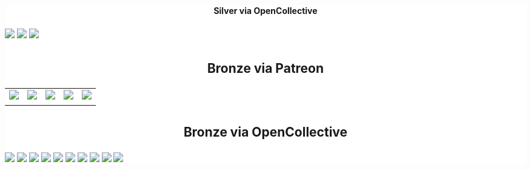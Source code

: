 

<h4 align="center">Silver via OpenCollective</h4>

<a href="https://opencollective.com/vuejs/tiers/silver-sponsors/0/website" target="_blank" rel="noopener noreferrer"><img src="https://opencollective.com/vuejs/tiers/silver-sponsors/0/avatar.svg"></a>
<a href="https://opencollective.com/vuejs/tiers/silver-sponsors/1/website" target="_blank" rel="noopener noreferrer"><img src="https://opencollective.com/vuejs/tiers/silver-sponsors/1/avatar.svg"></a>
<a href="https://opencollective.com/vuejs/tiers/silver-sponsors/2/website" target="_blank" rel="noopener noreferrer"><img src="https://opencollective.com/vuejs/tiers/silver-sponsors/2/avatar.svg"></a>

<h2 align="center">Bronze via Patreon</h2>


<table>
  <tbody>
    <tr>
      <td align="center" valign="middle">
        <a href="https://www.accelebrate.com/" target="_blank">
          <img width="148px" src="https://raw.githubusercontent.com/vuejs/vuejs.org/master/themes/vue/source/images/accelebrate.png">
        </a>
      </td>
      <td align="center" valign="middle">
        <a href="https://polyglotengineer.com/derek.pollard" target="_blank">
          <img width="148px" src="https://raw.githubusercontent.com/vuejs/vuejs.org/master/themes/vue/source/images/derek_pollard.png">
        </a>
      </td>
      <td align="center" valign="middle">
        <a href="https://www.earthlink.ro" target="_blank">
          <img width="148px" src="https://raw.githubusercontent.com/vuejs/vuejs.org/master/themes/vue/source/images/earthlink.png">
        </a>
      </td>
      <td align="center" valign="middle">
        <a href="https://twitter.com/philipjbasile" target="_blank">
          <img width="148px" src="https://raw.githubusercontent.com/vuejs/vuejs.org/master/themes/vue/source/images/philip_john_basile.gif">
        </a>
      </td>
      <td align="center" valign="middle">
        <a href="https://writersperhour.com/" target="_blank">
          <img width="148px" src="https://raw.githubusercontent.com/vuejs/vuejs.org/master/themes/vue/source/images/writers_per_hour.jpg">
        </a>
      </td>
    </tr><tr></tr>
  </tbody>
</table>


<h2 align="center">Bronze via OpenCollective</h2>

<a href="https://opencollective.com/vuejs/tiers/bronze-sponsors/0/website" target="_blank"><img src="https://opencollective.com/vuejs/tiers/bronze-sponsors/0/avatar.svg"></a>
<a href="https://opencollective.com/vuejs/tiers/bronze-sponsors/1/website" target="_blank"><img src="https://opencollective.com/vuejs/tiers/bronze-sponsors/1/avatar.svg"></a>
<a href="https://opencollective.com/vuejs/tiers/bronze-sponsors/2/website" target="_blank"><img src="https://opencollective.com/vuejs/tiers/bronze-sponsors/2/avatar.svg"></a>
<a href="https://opencollective.com/vuejs/tiers/bronze-sponsors/3/website" target="_blank"><img src="https://opencollective.com/vuejs/tiers/bronze-sponsors/3/avatar.svg"></a>
<a href="https://opencollective.com/vuejs/tiers/bronze-sponsors/4/website" target="_blank"><img src="https://opencollective.com/vuejs/tiers/bronze-sponsors/4/avatar.svg"></a>
<a href="https://opencollective.com/vuejs/tiers/bronze-sponsors/5/website" target="_blank"><img src="https://opencollective.com/vuejs/tiers/bronze-sponsors/5/avatar.svg"></a>
<a href="https://opencollective.com/vuejs/tiers/bronze-sponsors/6/website" target="_blank"><img src="https://opencollective.com/vuejs/tiers/bronze-sponsors/6/avatar.svg"></a>
<a href="https://opencollective.com/vuejs/tiers/bronze-sponsors/7/website" target="_blank"><img src="https://opencollective.com/vuejs/tiers/bronze-sponsors/7/avatar.svg"></a>
<a href="https://opencollective.com/vuejs/tiers/bronze-sponsors/8/website" target="_blank"><img src="https://opencollective.com/vuejs/tiers/bronze-sponsors/8/avatar.svg"></a>
<a href="https://opencollective.com/vuejs/tiers/bronze-sponsors/9/website" target="_blank"><img src="https://opencollective.com/vuejs/tiers/bronze-sponsors/9/avatar.svg"></a>